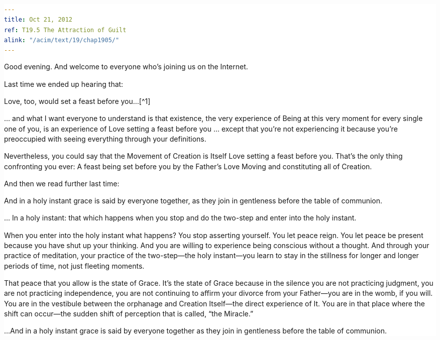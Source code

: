 ```yaml
---
title: Oct 21, 2012
ref: T19.5 The Attraction of Guilt
alink: "/acim/text/19/chap1905/"
---
```


Good evening. And welcome to everyone who&rsquo;s joining us on the
Internet.

Last time we ended up hearing that:

<div markdown="1" class="well book">
Love, too, would set a feast before you&hellip;[^1]
</div>

&hellip; and what I want everyone to understand is that existence, the
very experience of Being at this very moment for every single one of
you, is an experience of Love setting a feast before you &hellip; except
that you&rsquo;re not experiencing it because you&rsquo;re preoccupied
with seeing everything through your definitions.

Nevertheless, you could say that the Movement of Creation is Itself Love
setting a feast before you. That&rsquo;s the only thing confronting you
ever: A feast being set before you by the Father&rsquo;s Love Moving and
constituting all of Creation.

And then we read further last time:

<div markdown="1" class="well book">
And in a holy instant grace is said by everyone together, as they join
in gentleness before the table of communion.
</div>

&hellip; In a holy instant: that which happens when you stop and do the
two-step and enter into the holy instant.

When you enter into the holy instant what happens? You stop asserting
yourself. You let peace reign. You let peace be present because you have
shut up your thinking. And you are willing to experience being conscious
without a thought. And through your practice of meditation, your
practice of the two-step&mdash;the holy instant&mdash;you learn to stay
in the stillness for longer and longer periods of time, not just
fleeting moments.

That peace that you allow is the state of Grace. It&rsquo;s the state of
Grace because in the silence you are not practicing judgment, you are
not practicing independence, you are not continuing to affirm your
divorce from your Father&mdash;you are in the womb, if you will. You are
in the vestibule between the orphanage and Creation Itself&mdash;the
direct experience of It. You are in that place where the shift can
occur&mdash;the sudden shift of perception that is called, &ldquo;the
Miracle.&rdquo;

<div markdown="1" class="well book">
&hellip;And in a holy instant grace is said by everyone together as
they join in gentleness before the table of communion.
</div>


[^1]: T19.5 The Attraction of Guilt